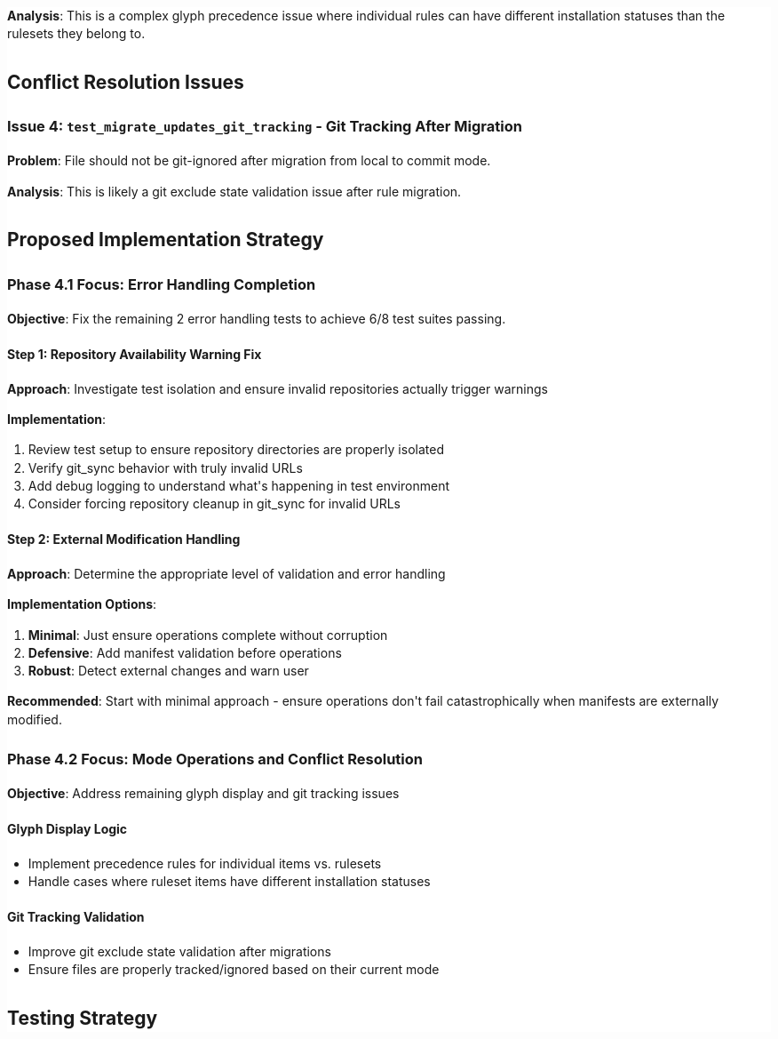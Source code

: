 **Analysis**: This is a complex glyph precedence issue where individual rules can have different installation statuses than the rulesets they belong to.

## Conflict Resolution Issues

### Issue 4: `test_migrate_updates_git_tracking` - Git Tracking After Migration

**Problem**: File should not be git-ignored after migration from local to commit mode.

**Analysis**: This is likely a git exclude state validation issue after rule migration.

## Proposed Implementation Strategy

### Phase 4.1 Focus: Error Handling Completion

**Objective**: Fix the remaining 2 error handling tests to achieve 6/8 test suites passing.

#### Step 1: Repository Availability Warning Fix
**Approach**: Investigate test isolation and ensure invalid repositories actually trigger warnings

**Implementation**:
1. Review test setup to ensure repository directories are properly isolated
2. Verify git_sync behavior with truly invalid URLs
3. Add debug logging to understand what's happening in test environment
4. Consider forcing repository cleanup in git_sync for invalid URLs

#### Step 2: External Modification Handling
**Approach**: Determine the appropriate level of validation and error handling

**Implementation Options**:
1. **Minimal**: Just ensure operations complete without corruption
2. **Defensive**: Add manifest validation before operations
3. **Robust**: Detect external changes and warn user

**Recommended**: Start with minimal approach - ensure operations don't fail catastrophically when manifests are externally modified.

### Phase 4.2 Focus: Mode Operations and Conflict Resolution

**Objective**: Address remaining glyph display and git tracking issues

#### Glyph Display Logic
- Implement precedence rules for individual items vs. rulesets
- Handle cases where ruleset items have different installation statuses

#### Git Tracking Validation
- Improve git exclude state validation after migrations
- Ensure files are properly tracked/ignored based on their current mode

## Testing Strategy
